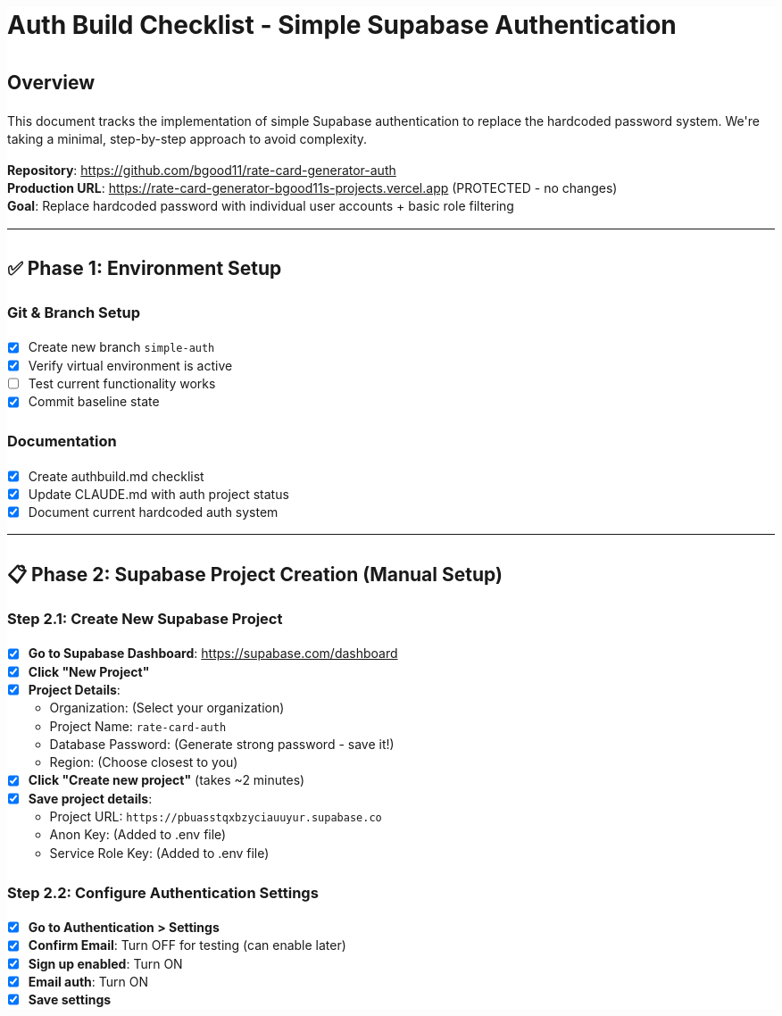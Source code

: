 # Auth Build Checklist - Simple Supabase Authentication

## Overview
This document tracks the implementation of simple Supabase authentication to replace the hardcoded password system. We're taking a minimal, step-by-step approach to avoid complexity.

**Repository**: https://github.com/bgood11/rate-card-generator-auth  
**Production URL**: https://rate-card-generator-bgood11s-projects.vercel.app (PROTECTED - no changes)  
**Goal**: Replace hardcoded password with individual user accounts + basic role filtering

---

## ✅ Phase 1: Environment Setup

### Git & Branch Setup
- [x] Create new branch `simple-auth`
- [x] Verify virtual environment is active
- [ ] Test current functionality works
- [x] Commit baseline state

### Documentation
- [x] Create authbuild.md checklist
- [x] Update CLAUDE.md with auth project status
- [x] Document current hardcoded auth system

---

## 📋 Phase 2: Supabase Project Creation (Manual Setup)

### Step 2.1: Create New Supabase Project
- [x] **Go to Supabase Dashboard**: https://supabase.com/dashboard
- [x] **Click "New Project"**
- [x] **Project Details**:
  - Organization: (Select your organization)
  - Project Name: `rate-card-auth`
  - Database Password: (Generate strong password - save it!)
  - Region: (Choose closest to you)
- [x] **Click "Create new project"** (takes ~2 minutes)
- [x] **Save project details**:
  - Project URL: `https://pbuasstqxbzyciauuyur.supabase.co`
  - Anon Key: (Added to .env file)
  - Service Role Key: (Added to .env file)

### Step 2.2: Configure Authentication Settings
- [x] **Go to Authentication > Settings**
- [x] **Confirm Email**: Turn OFF for testing (can enable later)
- [x] **Sign up enabled**: Turn ON
- [x] **Email auth**: Turn ON
- [x] **Save settings**
